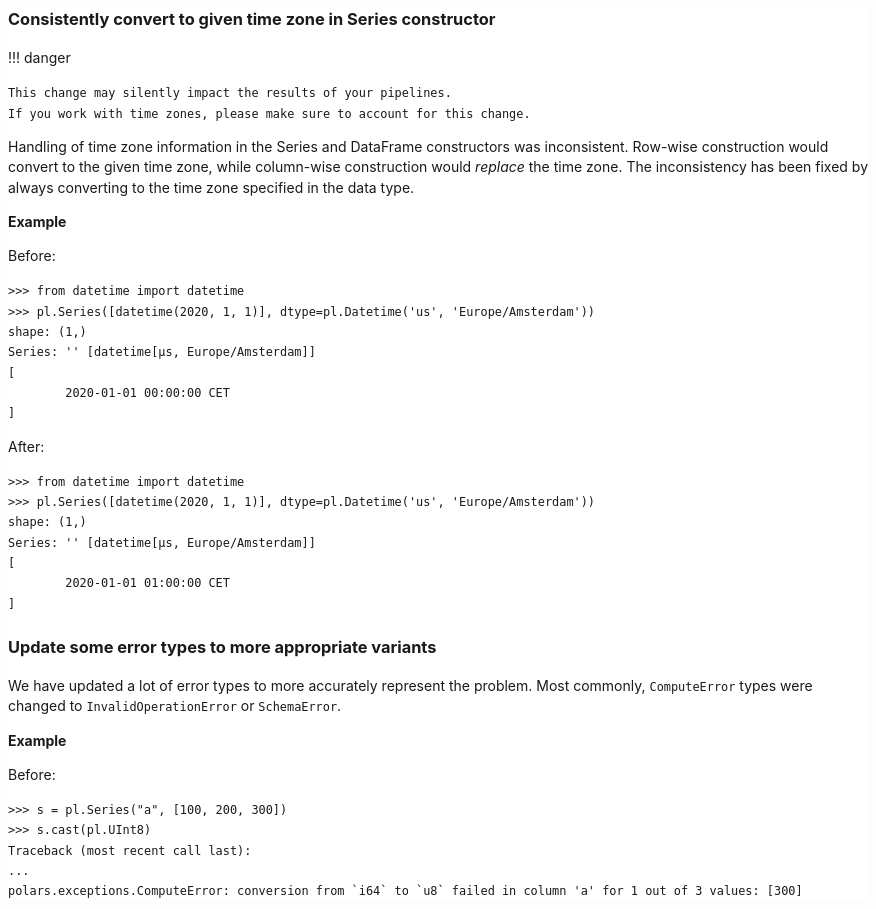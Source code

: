 ### Consistently convert to given time zone in Series constructor

!!! danger

    This change may silently impact the results of your pipelines.
    If you work with time zones, please make sure to account for this change.

Handling of time zone information in the Series and DataFrame constructors was inconsistent.
Row-wise construction would convert to the given time zone, while column-wise construction would _replace_ the time zone.
The inconsistency has been fixed by always converting to the time zone specified in the data type.

**Example**

Before:

```pycon
>>> from datetime import datetime
>>> pl.Series([datetime(2020, 1, 1)], dtype=pl.Datetime('us', 'Europe/Amsterdam'))
shape: (1,)
Series: '' [datetime[μs, Europe/Amsterdam]]
[
        2020-01-01 00:00:00 CET
]
```

After:

```pycon
>>> from datetime import datetime
>>> pl.Series([datetime(2020, 1, 1)], dtype=pl.Datetime('us', 'Europe/Amsterdam'))
shape: (1,)
Series: '' [datetime[μs, Europe/Amsterdam]]
[
        2020-01-01 01:00:00 CET
]
```

### Update some error types to more appropriate variants

We have updated a lot of error types to more accurately represent the problem.
Most commonly, `ComputeError` types were changed to `InvalidOperationError` or `SchemaError`.

**Example**

Before:

```pycon
>>> s = pl.Series("a", [100, 200, 300])
>>> s.cast(pl.UInt8)
Traceback (most recent call last):
...
polars.exceptions.ComputeError: conversion from `i64` to `u8` failed in column 'a' for 1 out of 3 values: [300]
```
